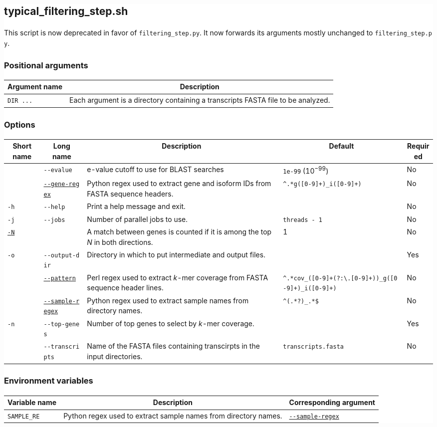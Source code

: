 ## typical\_filtering\_step.sh

This script is now deprecated in favor of `filtering_step.py`. It now forwards
its arguments mostly unchanged to `filtering_step.py`.

### Positional arguments

| Argument name | Description                                                                      |
|---------------|----------------------------------------------------------------------------------|
| `DIR ...`     | Each argument is a directory containing a transcripts FASTA file to be analyzed. |

### Options

| Short name       | Long name                         | Description                                                                     | Default                                           | Required |
|------------------|-----------------------------------|---------------------------------------------------------------------------------|---------------------------------------------------|----------|
|                  | `--evalue`                        | e-value cutoff to use for BLAST searches                                        | `1e-99` ($10^{-99}$)                              | No       |
|                  | [`--gene-regex`](#gene-regex)     | Python regex used to extract gene and isoform IDs from FASTA sequence headers.  | `^.*g([0-9]+)_i([0-9]+)`                          | No       |
| `-h`             | `--help`                          | Print a help message and exit.                                                  |                                                   | No       |
| `-j`             | `--jobs`                          | Number of parallel jobs to use.                                                 | `threads - 1`                                     | No       |
| [`-N`](#n-big-n) |                                   | A match between genes is counted if it is among the top $N$ in both directions. | 1                                                 | No       |
| `-o`             | `--output-dir`                    | Directory in which to put intermediate and output files.                        |                                                   | Yes      |
|                  | [`--pattern`](#pattern)           | Perl regex used to extract $k$-mer coverage from FASTA sequence header lines.   | `^.*cov_([0-9]+(?:\.[0-9]+))_g([0-9]+)_i([0-9]+)` | No       |
|                  | [`--sample-regex`](#sample-regex) | Python regex used to extract sample names from directory names.                 | `^(.*?)_.*$`                                      | No       |
| `-n`             | `--top-genes`                     | Number of top genes to select by $k$-mer coverage.                              |                                                   | Yes      |
|                  | `--transcripts`                   | Name of the FASTA files containing transcirpts in the input directories.        | `transcripts.fasta`                               | No       |

### Environment variables

| Variable name | Description                                                     | Corresponding argument            |
|---------------|-----------------------------------------------------------------|-----------------------------------|
| `SAMPLE_RE`   | Python regex used to extract sample names from directory names. | [`--sample-regex`](#sample-regex) |
